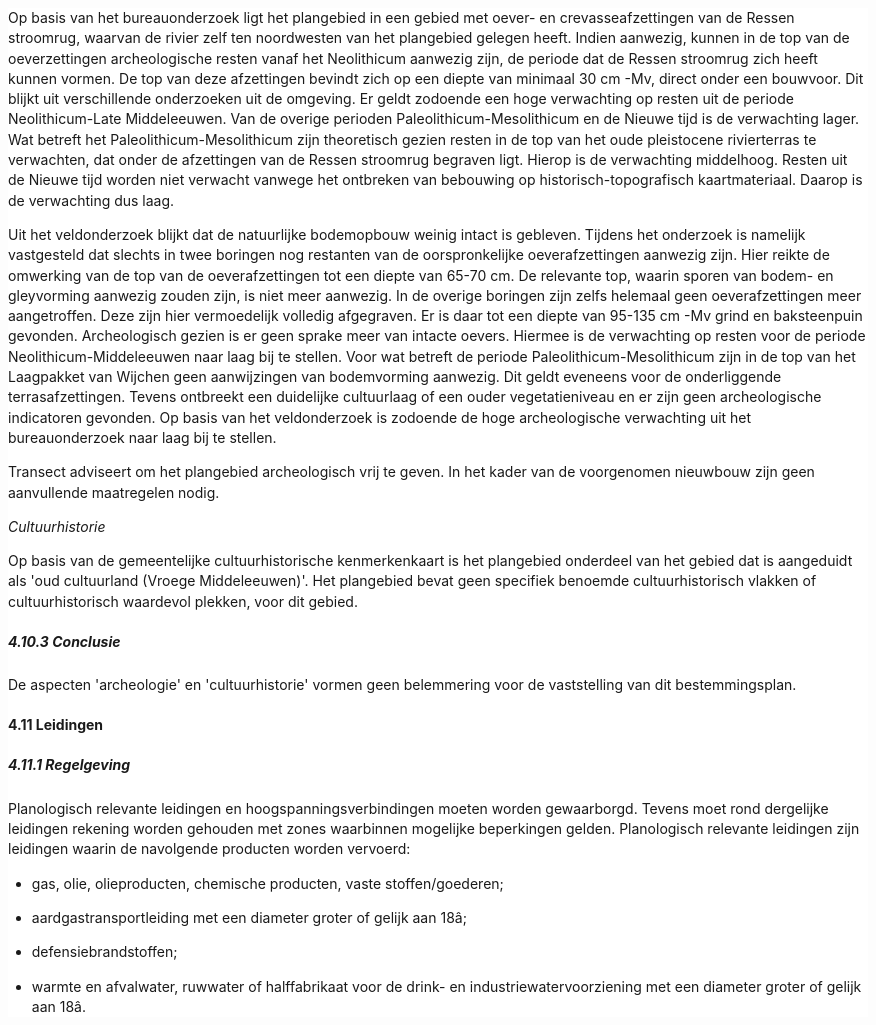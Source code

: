 Op basis van het bureauonderzoek ligt het plangebied in een gebied met oever\- en crevasseafzettingen van de Ressen stroomrug, waarvan de rivier zelf ten noordwesten van het plangebied gelegen heeft. Indien aanwezig, kunnen in de top van de oeverzettingen archeologische resten vanaf het Neolithicum aanwezig zijn, de periode dat de Ressen stroomrug zich heeft kunnen vormen. De top van deze afzettingen bevindt zich op een diepte van minimaal 30 cm \-Mv, direct onder een bouwvoor. Dit blijkt uit verschillende onderzoeken uit de omgeving. Er geldt zodoende een hoge verwachting op resten uit de periode Neolithicum\-Late Middeleeuwen. Van de overige perioden Paleolithicum\-Mesolithicum en de Nieuwe tijd is de verwachting lager. Wat betreft het Paleolithicum\-Mesolithicum zijn theoretisch gezien resten in de top van het oude pleistocene rivierterras te verwachten, dat onder de afzettingen van de Ressen stroomrug begraven ligt. Hierop is de verwachting middelhoog. Resten uit de Nieuwe tijd worden niet verwacht vanwege het ontbreken van bebouwing op historisch\-topografisch kaartmateriaal. Daarop is de verwachting dus laag.

Uit het veldonderzoek blijkt dat de natuurlijke bodemopbouw weinig intact is gebleven. Tijdens het onderzoek is namelijk vastgesteld dat slechts in twee boringen nog restanten van de oorspronkelijke oeverafzettingen aanwezig zijn. Hier reikte de omwerking van de top van de oeverafzettingen tot een diepte van 65\-70 cm. De relevante top, waarin sporen van bodem\- en gleyvorming aanwezig zouden zijn, is niet meer aanwezig. In de overige boringen zijn zelfs helemaal geen oeverafzettingen meer aangetroffen. Deze zijn hier vermoedelijk volledig afgegraven. Er is daar tot een diepte van 95\-135 cm \-Mv grind en baksteenpuin gevonden. Archeologisch gezien is er geen sprake meer van intacte oevers. Hiermee is de verwachting op resten voor de periode Neolithicum\-Middeleeuwen naar laag bij te stellen. Voor wat betreft de periode Paleolithicum\-Mesolithicum zijn in de top van het Laagpakket van Wijchen geen aanwijzingen van bodemvorming aanwezig. Dit geldt eveneens voor de onderliggende terrasafzettingen. Tevens ontbreekt een duidelijke cultuurlaag of een ouder vegetatieniveau en er zijn geen archeologische indicatoren gevonden. Op basis van het veldonderzoek is zodoende de hoge archeologische verwachting uit het bureauonderzoek naar laag bij te stellen.

Transect adviseert om het plangebied archeologisch vrij te geven. In het kader van de voorgenomen nieuwbouw zijn geen aanvullende maatregelen nodig.

*Cultuurhistorie*

Op basis van de gemeentelijke cultuurhistorische kenmerkenkaart is het plangebied onderdeel van het gebied dat is aangeduidt als 'oud cultuurland (Vroege Middeleeuwen)'. Het plangebied bevat geen specifiek benoemde cultuurhistorisch vlakken of cultuurhistorisch waardevol plekken, voor dit gebied.

##### 4\.10\.3 Conclusie

De aspecten 'archeologie' en 'cultuurhistorie' vormen geen belemmering voor de vaststelling van dit bestemmingsplan.

#### 4\.11 Leidingen

##### 4\.11\.1 Regelgeving

Planologisch relevante leidingen en hoogspanningsverbindingen moeten worden gewaarborgd. Tevens moet rond dergelijke leidingen rekening worden gehouden met zones waarbinnen mogelijke beperkingen gelden. Planologisch relevante leidingen zijn leidingen waarin de navolgende producten worden vervoerd:

* gas, olie, olieproducten, chemische producten, vaste stoffen/goederen;

* aardgastransportleiding met een diameter groter of gelijk aan 18â;

* defensiebrandstoffen;

* warmte en afvalwater, ruwwater of halffabrikaat voor de drink\- en industriewatervoorziening met een diameter groter of gelijk aan 18â.
